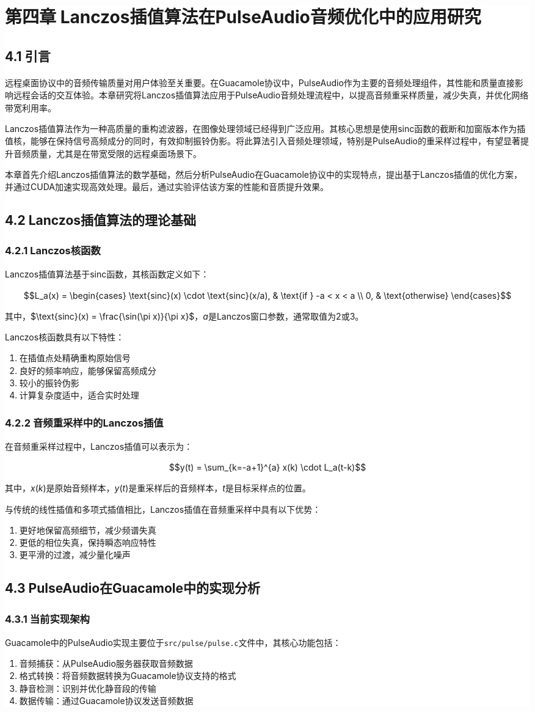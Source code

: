 # 第四章 Lanczos插值算法在PulseAudio音频优化中的应用研究

## 4.1 引言

远程桌面协议中的音频传输质量对用户体验至关重要。在Guacamole协议中，PulseAudio作为主要的音频处理组件，其性能和质量直接影响远程会话的交互体验。本章研究将Lanczos插值算法应用于PulseAudio音频处理流程中，以提高音频重采样质量，减少失真，并优化网络带宽利用率。

Lanczos插值算法作为一种高质量的重构滤波器，在图像处理领域已经得到广泛应用。其核心思想是使用sinc函数的截断和加窗版本作为插值核，能够在保持信号高频成分的同时，有效抑制振铃伪影。将此算法引入音频处理领域，特别是PulseAudio的重采样过程中，有望显著提升音频质量，尤其是在带宽受限的远程桌面场景下。

本章首先介绍Lanczos插值算法的数学基础，然后分析PulseAudio在Guacamole协议中的实现特点，提出基于Lanczos插值的优化方案，并通过CUDA加速实现高效处理。最后，通过实验评估该方案的性能和音质提升效果。

## 4.2 Lanczos插值算法的理论基础

### 4.2.1 Lanczos核函数

Lanczos插值算法基于sinc函数，其核函数定义如下：

$$L_a(x) = \begin{cases}
\text{sinc}(x) \cdot \text{sinc}(x/a), & \text{if } -a < x < a \\
0, & \text{otherwise}
\end{cases}$$

其中，$\text{sinc}(x) = \frac{\sin(\pi x)}{\pi x}$，$a$是Lanczos窗口参数，通常取值为2或3。

Lanczos核函数具有以下特性：
1. 在插值点处精确重构原始信号
2. 良好的频率响应，能够保留高频成分
3. 较小的振铃伪影
4. 计算复杂度适中，适合实时处理

### 4.2.2 音频重采样中的Lanczos插值

在音频重采样过程中，Lanczos插值可以表示为：

$$y(t) = \sum_{k=-a+1}^{a} x(k) \cdot L_a(t-k)$$

其中，$x(k)$是原始音频样本，$y(t)$是重采样后的音频样本，$t$是目标采样点的位置。

与传统的线性插值和多项式插值相比，Lanczos插值在音频重采样中具有以下优势：
1. 更好地保留高频细节，减少频谱失真
2. 更低的相位失真，保持瞬态响应特性
3. 更平滑的过渡，减少量化噪声

## 4.3 PulseAudio在Guacamole中的实现分析

### 4.3.1 当前实现架构

Guacamole中的PulseAudio实现主要位于`src/pulse/pulse.c`文件中，其核心功能包括：

1. 音频捕获：从PulseAudio服务器获取音频数据
2. 格式转换：将音频数据转换为Guacamole协议支持的格式
3. 静音检测：识别并优化静音段的传输
4. 数据传输：通过Guacamole协议发送音频数据
